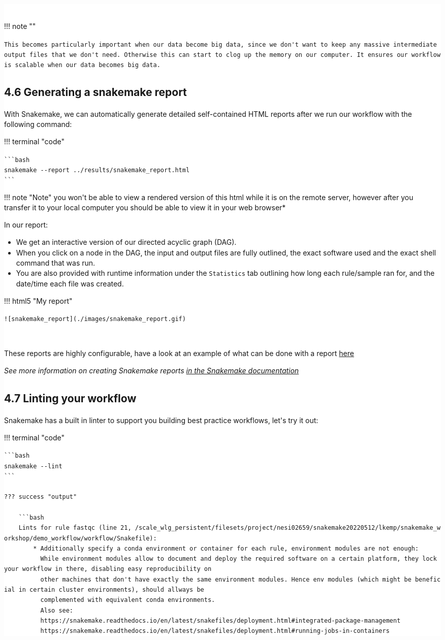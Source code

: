 <br>

!!! note ""

    This becomes particularly important when our data become big data, since we don't want to keep any massive intermediate output files that we don't need. Otherwise this can start to clog up the memory on our computer. It ensures our workflow is scalable when our data becomes big data.

## 4.6 Generating a snakemake report

With Snakemake, we can automatically generate detailed self-contained HTML reports after we run our workflow with the following command:

!!! terminal "code"

    ```bash
    snakemake --report ../results/snakemake_report.html
    ```

!!! note "Note"
    you won't be able to view a rendered version of this html while it is on the remote server, however after you transfer it to your local computer you should be able to view it in your web browser*

In our report:

- We get an interactive version of our directed acyclic graph (DAG).
- When you click on a node in the DAG, the input and output files are fully outlined, the exact software used and the exact shell command that was run.
- You are also provided with runtime information under the `Statistics` tab outlining how long each rule/sample ran for, and the date/time each file was created.

!!! html5 "My report"

    ![snakemake_report](./images/snakemake_report.gif)


<br>

These reports are highly configurable, have a look at an example of what can be done with a report [here](https://koesterlab.github.io/resources/report.html)

*See more information on creating Snakemake reports [in the Snakemake documentation](https://snakemake.readthedocs.io/en/stable/snakefiles/reporting.html)*

## 4.7 Linting your workflow

Snakemake has a built in linter to support you building best practice workflows, let's try it out:

!!! terminal "code"

    ```bash
    snakemake --lint
    ```

    ??? success "output"

        ```bash
        Lints for rule fastqc (line 21, /scale_wlg_persistent/filesets/project/nesi02659/snakemake20220512/lkemp/snakemake_workshop/demo_workflow/workflow/Snakefile):
            * Additionally specify a conda environment or container for each rule, environment modules are not enough:
              While environment modules allow to document and deploy the required software on a certain platform, they lock your workflow in there, disabling easy reproducibility on
              other machines that don't have exactly the same environment modules. Hence env modules (which might be beneficial in certain cluster environments), should allways be
              complemented with equivalent conda environments.
              Also see:
              https://snakemake.readthedocs.io/en/latest/snakefiles/deployment.html#integrated-package-management
              https://snakemake.readthedocs.io/en/latest/snakefiles/deployment.html#running-jobs-in-containers
        